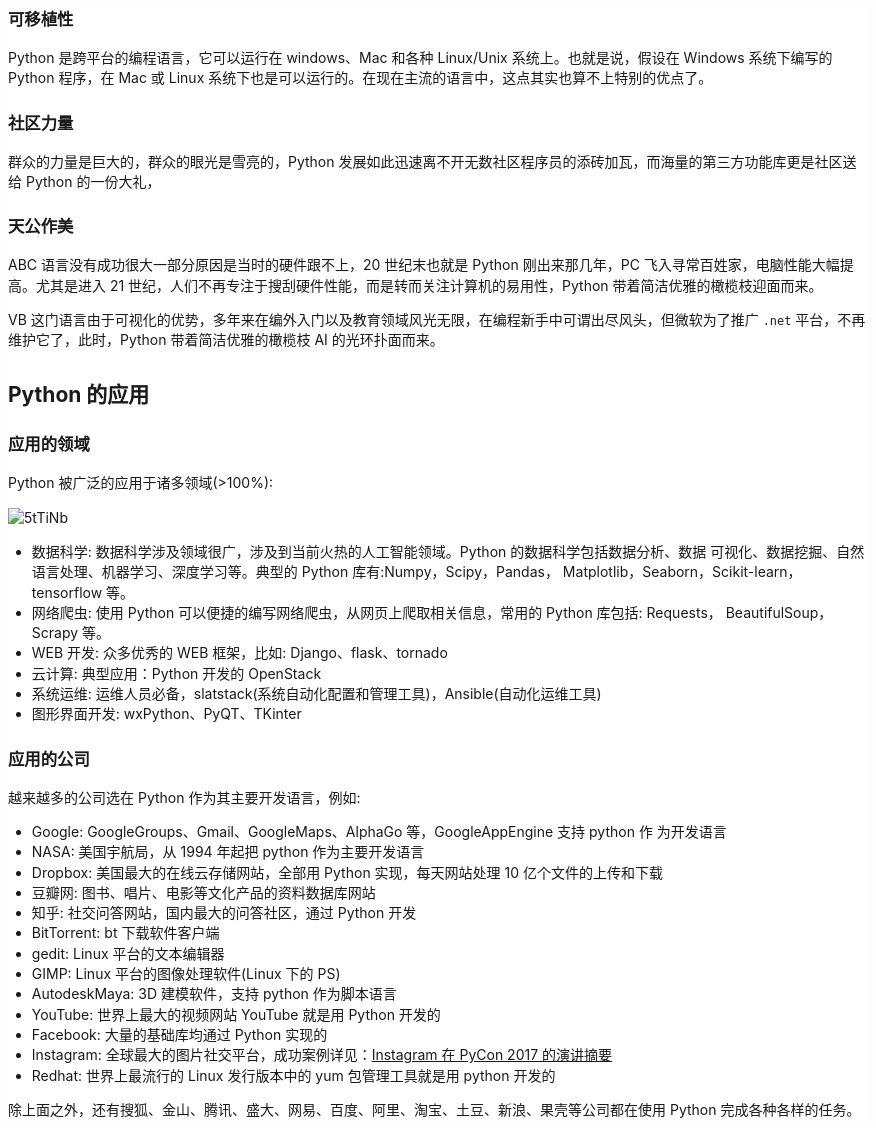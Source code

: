 ### 可移植性

Python 是跨平台的编程语言，它可以运行在 windows、Mac 和各种 Linux/Unix 系统上。也就是说，假设在 Windows 系统下编写的 Python 程序，在 Mac 或 Linux 系统下也是可以运行的。在现在主流的语言中，这点其实也算不上特别的优点了。

### 社区力量

群众的力量是巨大的，群众的眼光是雪亮的，Python 发展如此迅速离不开无数社区程序员的添砖加瓦，而海量的第三方功能库更是社区送给 Python 的一份大礼，

### 天公作美

ABC 语言没有成功很大一部分原因是当时的硬件跟不上，20 世纪末也就是 Python 刚出来那几年，PC 飞入寻常百姓家，电脑性能大幅提高。尤其是进入 21 世纪，人们不再专注于搜刮硬件性能，而是转而关注计算机的易用性，Python 带着简洁优雅的橄榄枝迎面而来。

VB 这门语言由于可视化的优势，多年来在编外入门以及教育领域风光无限，在编程新手中可谓出尽风头，但微软为了推广 `.net` 平台，不再维护它了，此时，Python 带着简洁优雅的橄榄枝 AI 的光环扑面而来。

## Python 的应用

### 应用的领域

Python 被广泛的应用于诸多领域(>100%):

<Img w="600" src='https://cosmos-x.oss-cn-hangzhou.aliyuncs.com/5tTiNb.png' alt='5tTiNb'/>

- 数据科学: 数据科学涉及领域很广，涉及到当前火热的人工智能领域。Python 的数据科学包括数据分析、数据 可视化、数据挖掘、自然语言处理、机器学习、深度学习等。典型的 Python 库有:Numpy，Scipy，Pandas， Matplotlib，Seaborn，Scikit-learn，tensorflow 等。
- 网络爬虫: 使用 Python 可以便捷的编写网络爬虫，从网页上爬取相关信息，常用的 Python 库包括: Requests， BeautifulSoup，Scrapy 等。
- WEB 开发: 众多优秀的 WEB 框架，比如: Django、flask、tornado
- 云计算: 典型应用：Python 开发的 OpenStack
- 系统运维: 运维人员必备，slatstack(系统自动化配置和管理工具)，Ansible(自动化运维工具)
- 图形界面开发: wxPython、PyQT、TKinter

### 应用的公司

越来越多的公司选在 Python 作为其主要开发语言，例如:

- Google: GoogleGroups、Gmail、GoogleMaps、AlphaGo 等，GoogleAppEngine 支持 python 作 为开发语言
- NASA: 美国宇航局，从 1994 年起把 python 作为主要开发语言
- Dropbox: 美国最大的在线云存储网站，全部用 Python 实现，每天网站处理 10 亿个文件的上传和下载
- 豆瓣网: 图书、唱片、电影等文化产品的资料数据库网站
- 知乎: 社交问答网站，国内最大的问答社区，通过 Python 开发
- BitTorrent: bt 下载软件客户端
- gedit: Linux 平台的文本编辑器
- GIMP: Linux 平台的图像处理软件(Linux 下的 PS)
- AutodeskMaya: 3D 建模软件，支持 python 作为脚本语言
- YouTube: 世界上最大的视频网站 YouTube 就是用 Python 开发的
- Facebook: 大量的基础库均通过 Python 实现的
- Instagram: 全球最大的图片社交平台，成功案例详见：[Instagram 在 PyCon 2017 的演讲摘要](https://www.zlovezl.cn/articles/instagram-pycon-2017/)
- Redhat: 世界上最流行的 Linux 发行版本中的 yum 包管理工具就是用 python 开发的

除上面之外，还有搜狐、金山、腾讯、盛大、网易、百度、阿里、淘宝、土豆、新浪、果壳等公司都在使用 Python 完成各种各样的任务。
